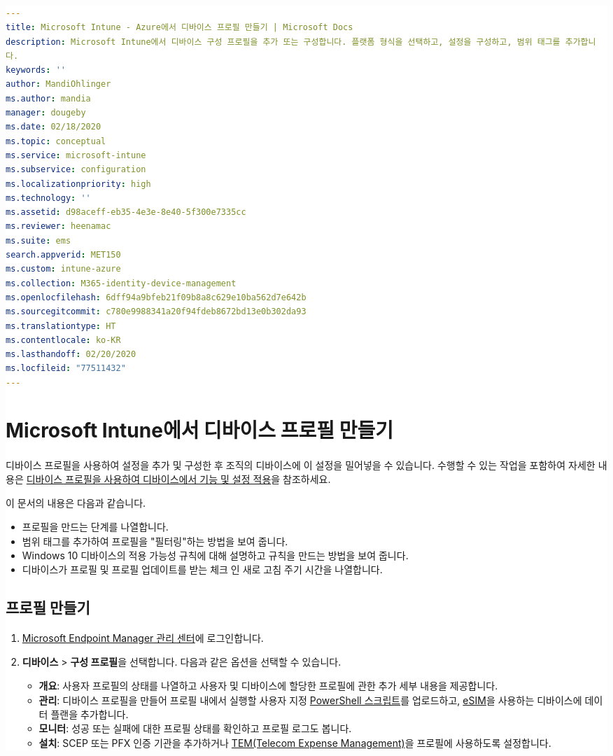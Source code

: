 ```yaml
---
title: Microsoft Intune - Azure에서 디바이스 프로필 만들기 | Microsoft Docs
description: Microsoft Intune에서 디바이스 구성 프로필을 추가 또는 구성합니다. 플랫폼 형식을 선택하고, 설정을 구성하고, 범위 태그를 추가합니다.
keywords: ''
author: MandiOhlinger
ms.author: mandia
manager: dougeby
ms.date: 02/18/2020
ms.topic: conceptual
ms.service: microsoft-intune
ms.subservice: configuration
ms.localizationpriority: high
ms.technology: ''
ms.assetid: d98aceff-eb35-4e3e-8e40-5f300e7335cc
ms.reviewer: heenamac
ms.suite: ems
search.appverid: MET150
ms.custom: intune-azure
ms.collection: M365-identity-device-management
ms.openlocfilehash: 6dff94a9bfeb21f09b8a8c629e10ba562d7e642b
ms.sourcegitcommit: c780e9988341a20f94fdeb8672bd13e0b302da93
ms.translationtype: HT
ms.contentlocale: ko-KR
ms.lasthandoff: 02/20/2020
ms.locfileid: "77511432"
---
```

# <a name="create-a-device-profile-in-microsoft-intune"></a>Microsoft Intune에서 디바이스 프로필 만들기

디바이스 프로필을 사용하여 설정을 추가 및 구성한 후 조직의 디바이스에 이 설정을 밀어넣을 수 있습니다. 수행할 수 있는 작업을 포함하여 자세한 내용은 [디바이스 프로필을 사용하여 디바이스에서 기능 및 설정 적용](device-profiles.md)을 참조하세요.

이 문서의 내용은 다음과 같습니다.

- 프로필을 만드는 단계를 나열합니다.
- 범위 태그를 추가하여 프로필을 "필터링"하는 방법을 보여 줍니다.
- Windows 10 디바이스의 적용 가능성 규칙에 대해 설명하고 규칙을 만드는 방법을 보여 줍니다.
- 디바이스가 프로필 및 프로필 업데이트를 받는 체크 인 새로 고침 주기 시간을 나열합니다.

## <a name="create-the-profile"></a>프로필 만들기

1. [Microsoft Endpoint Manager 관리 센터](https://go.microsoft.com/fwlink/?linkid=2109431)에 로그인합니다.

2. **디바이스** > **구성 프로필**을 선택합니다. 다음과 같은 옵션을 선택할 수 있습니다.

    - **개요**: 사용자 프로필의 상태를 나열하고 사용자 및 디바이스에 할당한 프로필에 관한 추가 세부 내용을 제공합니다.
    - **관리**: 디바이스 프로필을 만들어 프로필 내에서 실행할 사용자 지정 [PowerShell 스크립트](../apps/intune-management-extension.md)를 업로드하고, [eSIM](esim-device-configuration.md)을 사용하는 디바이스에 데이터 플랜을 추가합니다.
    - **모니터**: 성공 또는 실패에 대한 프로필 상태를 확인하고 프로필 로그도 봅니다.
    - **설치**: SCEP 또는 PFX 인증 기관을 추가하거나 [TEM(Telecom Expense Management)](telecom-expenses-monitor.md)을 프로필에 사용하도록 설정합니다.
